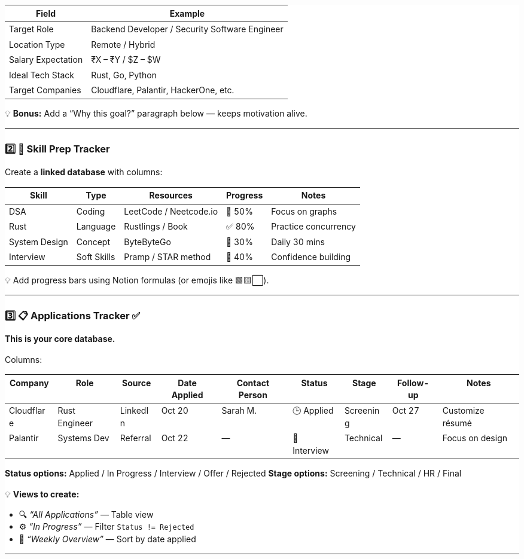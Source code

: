 | Field              | Example                                        |
| ------------------ | ---------------------------------------------- |
| Target Role        | Backend Developer / Security Software Engineer |
| Location Type      | Remote / Hybrid                                |
| Salary Expectation | ₹X – ₹Y / $Z – $W                              |
| Ideal Tech Stack   | Rust, Go, Python                               |
| Target Companies   | Cloudflare, Palantir, HackerOne, etc.          |

💡 **Bonus:** Add a “Why this goal?” paragraph below — keeps motivation alive.

---

### 2️⃣ 🧠 **Skill Prep Tracker**

Create a **linked database** with columns:

| Skill         | Type        | Resources              | Progress | Notes                |
| ------------- | ----------- | ---------------------- | -------- | -------------------- |
| DSA           | Coding      | LeetCode / Neetcode.io | 🔘 50%   | Focus on graphs      |
| Rust          | Language    | Rustlings / Book       | ✅ 80%    | Practice concurrency |
| System Design | Concept     | ByteByteGo             | 🔘 30%   | Daily 30 mins        |
| Interview     | Soft Skills | Pramp / STAR method    | 🔘 40%   | Confidence building  |

💡 Add progress bars using Notion formulas (or emojis like 🟩🟨⬜).

---

### 3️⃣ 📋 **Applications Tracker** ✅

**This is your core database.**

Columns:

| Company    | Role          | Source   | Date Applied | Contact Person | Status       | Stage     | Follow-up | Notes            |
| ---------- | ------------- | -------- | ------------ | -------------- | ------------ | --------- | --------- | ---------------- |
| Cloudflare | Rust Engineer | LinkedIn | Oct 20       | Sarah M.       | 🕒 Applied   | Screening | Oct 27    | Customize résumé |
| Palantir   | Systems Dev   | Referral | Oct 22       | —              | 💬 Interview | Technical | —         | Focus on design  |

**Status options:** Applied / In Progress / Interview / Offer / Rejected
**Stage options:** Screening / Technical / HR / Final

💡 **Views to create:**

* 🔍 *“All Applications”* — Table view
* ⚙️ *“In Progress”* — Filter `Status != Rejected`
* 🧩 *“Weekly Overview”* — Sort by date applied

---
